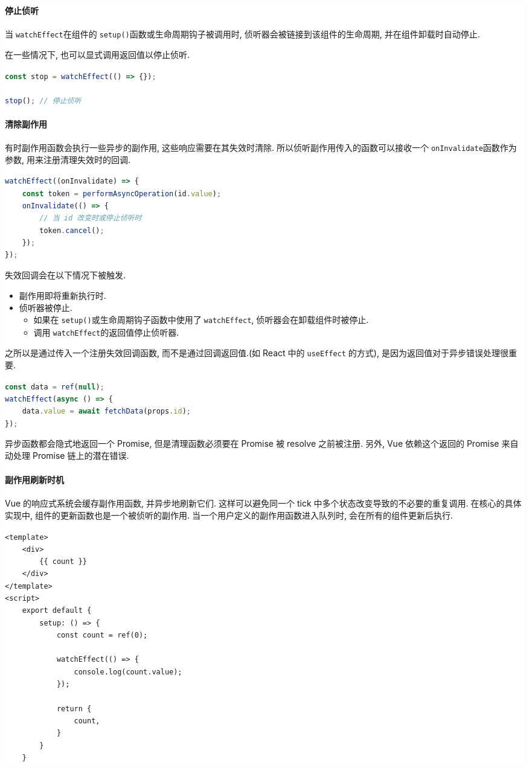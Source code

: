 #### 停止侦听

当 `watchEffect`在组件的 `setup()`函数或生命周期钩子被调用时, 侦听器会被链接到该组件的生命周期, 并在组件卸载时自动停止.

在一些情况下, 也可以显式调用返回值以停止侦听.

```js
const stop = watchEffect(() => {});

stop(); // 停止侦听
```

#### 清除副作用

有时副作用函数会执行一些异步的副作用, 这些响应需要在其失效时清除. 所以侦听副作用传入的函数可以接收一个 `onInvalidate`函数作为参数, 用来注册清理失效时的回调.

```js
watchEffect((onInvalidate) => {
    const token = performAsyncOperation(id.value);
    onInvalidate(() => {
        // 当 id 改变时或停止侦听时
        token.cancel();
    });
});
```

失效回调会在以下情况下被触发.

- 副作用即将重新执行时.
- 侦听器被停止.
  - 如果在 `setup()`或生命周期钩子函数中使用了 `watchEffect`, 侦听器会在卸载组件时被停止.
  - 调用 `watchEffect`的返回值停止侦听器.

之所以是通过传入一个注册失效回调函数, 而不是通过回调返回值.(如 React 中的 `useEffect` 的方式), 是因为返回值对于异步错误处理很重要.

```js
const data = ref(null);
watchEffect(async () => {
    data.value = await fetchData(props.id);
});
```

异步函数都会隐式地返回一个 Promise, 但是清理函数必须要在 Promise 被 resolve 之前被注册. 另外, Vue 依赖这个返回的 Promise 来自动处理 Promise 链上的潜在错误.

#### 副作用刷新时机

Vue 的响应式系统会缓存副作用函数, 并异步地刷新它们. 这样可以避免同一个 tick 中多个状态改变导致的不必要的重复调用. 在核心的具体实现中, 组件的更新函数也是一个被侦听的副作用. 当一个用户定义的副作用函数进入队列时, 会在所有的组件更新后执行.

```vue
<template>
	<div>
        {{ count }}
    </div>
</template>
<script>
	export default {
        setup: () => {
            const count = ref(0);
            
            watchEffect(() => {
                console.log(count.value);
            });
            
            return {
                count,
            }
        }
    }
```
